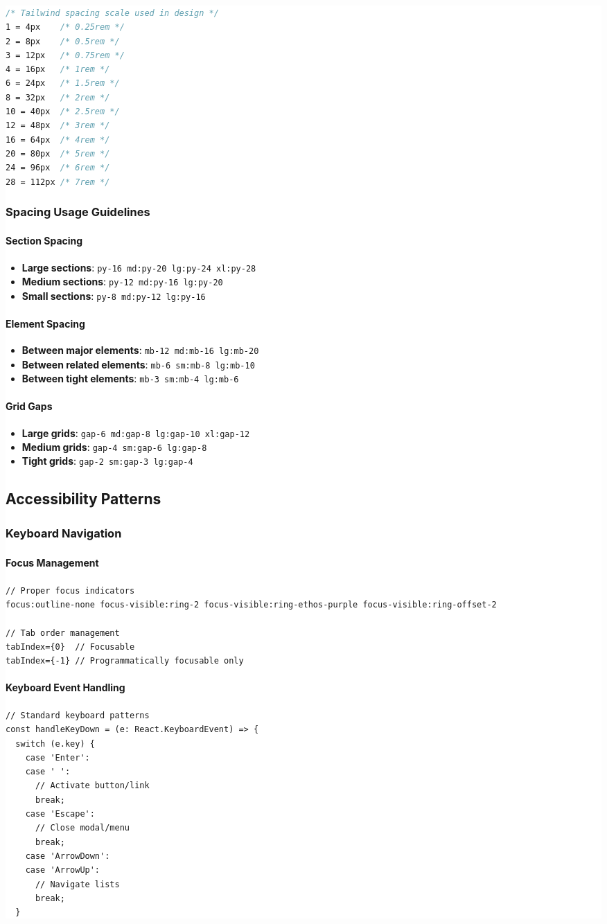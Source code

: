 ```css
/* Tailwind spacing scale used in design */
1 = 4px    /* 0.25rem */
2 = 8px    /* 0.5rem */
3 = 12px   /* 0.75rem */
4 = 16px   /* 1rem */
6 = 24px   /* 1.5rem */
8 = 32px   /* 2rem */
10 = 40px  /* 2.5rem */
12 = 48px  /* 3rem */
16 = 64px  /* 4rem */
20 = 80px  /* 5rem */
24 = 96px  /* 6rem */
28 = 112px /* 7rem */
```

### Spacing Usage Guidelines

#### Section Spacing
- **Large sections**: `py-16 md:py-20 lg:py-24 xl:py-28`
- **Medium sections**: `py-12 md:py-16 lg:py-20`
- **Small sections**: `py-8 md:py-12 lg:py-16`

#### Element Spacing
- **Between major elements**: `mb-12 md:mb-16 lg:mb-20`
- **Between related elements**: `mb-6 sm:mb-8 lg:mb-10`
- **Between tight elements**: `mb-3 sm:mb-4 lg:mb-6`

#### Grid Gaps
- **Large grids**: `gap-6 md:gap-8 lg:gap-10 xl:gap-12`
- **Medium grids**: `gap-4 sm:gap-6 lg:gap-8`
- **Tight grids**: `gap-2 sm:gap-3 lg:gap-4`

## Accessibility Patterns

### Keyboard Navigation

#### Focus Management
```tsx
// Proper focus indicators
focus:outline-none focus-visible:ring-2 focus-visible:ring-ethos-purple focus-visible:ring-offset-2

// Tab order management
tabIndex={0}  // Focusable
tabIndex={-1} // Programmatically focusable only
```

#### Keyboard Event Handling
```tsx
// Standard keyboard patterns
const handleKeyDown = (e: React.KeyboardEvent) => {
  switch (e.key) {
    case 'Enter':
    case ' ':
      // Activate button/link
      break;
    case 'Escape':
      // Close modal/menu
      break;
    case 'ArrowDown':
    case 'ArrowUp':
      // Navigate lists
      break;
  }
```